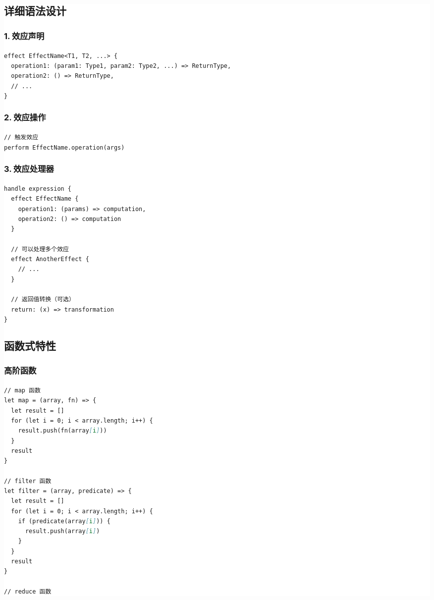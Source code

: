 ## 详细语法设计

### 1. 效应声明

```plaintext:c:\msys64\home\camille\lang\orama\effect_declaration.md
effect EffectName<T1, T2, ...> {
  operation1: (param1: Type1, param2: Type2, ...) => ReturnType,
  operation2: () => ReturnType,
  // ...
}
```

### 2. 效应操作

```plaintext:c:\msys64\home\camille\lang\orama\effect_operations.md
// 触发效应
perform EffectName.operation(args)
```

### 3. 效应处理器

```plaintext:c:\msys64\home\camille\lang\orama\effect_handlers.md
handle expression {
  effect EffectName {
    operation1: (params) => computation,
    operation2: () => computation
  }
  
  // 可以处理多个效应
  effect AnotherEffect {
    // ...
  }
  
  // 返回值转换（可选）
  return: (x) => transformation
}
```

## 函数式特性

### 高阶函数

```plaintext:c:\msys64\home\camille\lang\orama\higher_order.md
// map 函数
let map = (array, fn) => {
  let result = []
  for (let i = 0; i < array.length; i++) {
    result.push(fn(array[i]))
  }
  result
}

// filter 函数
let filter = (array, predicate) => {
  let result = []
  for (let i = 0; i < array.length; i++) {
    if (predicate(array[i])) {
      result.push(array[i])
    }
  }
  result
}

// reduce 函数
```

  [key]: value